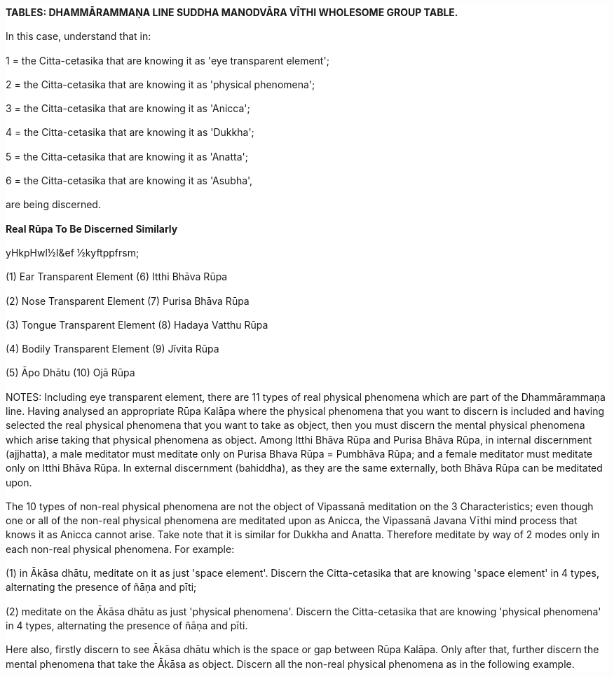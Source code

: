 **TABLES: DHAMMĀRAMMAṆA LINE SUDDHA MANODVĀRA VĪTHI WHOLESOME GROUP TABLE.**

In this case, understand that in:

1 = the Citta-cetasika that are knowing it as &#39;eye transparent element&#39;;

2 = the Citta-cetasika that are knowing it as &#39;physical phenomena&#39;;

3 = the Citta-cetasika that are knowing it as &#39;Anicca&#39;;

4 = the Citta-cetasika that are knowing it as &#39;Dukkha&#39;;

5 = the Citta-cetasika that are knowing it as &#39;Anatta&#39;;

6 = the Citta-cetasika that are knowing it as &#39;Asubha&#39;,

are being discerned.

**Real Rūpa To Be Discerned Similarly**

yHkpHwl½I&amp;ef ½kyftppfrsm;

(1) Ear Transparent Element (6) Itthi Bhāva Rūpa

(2) Nose Transparent Element (7) Purisa Bhāva Rūpa

(3) Tongue Transparent Element (8) Hadaya Vatthu Rūpa

(4) Bodily Transparent Element (9) Jīvita Rūpa

(5) Āpo Dhātu (10) Ojā Rūpa

NOTES: Including eye transparent element, there are 11 types of real physical phenomena which are part of the Dhammārammaṇa line.
Having analysed an appropriate Rūpa Kalāpa where the physical phenomena that you want to discern is included and having selected the real physical phenomena that you want to take as object, then you must discern the mental physical phenomena which arise taking that physical phenomena as object.
Among Itthi Bhāva Rūpa and Purisa Bhāva Rūpa, in internal discernment (ajjhatta), a male meditator must meditate only on Purisa Bhava Rūpa = Pumbhāva Rūpa; and a female meditator must meditate only on Itthi Bhāva Rūpa.
In external discernment (bahiddha), as they are the same externally, both Bhāva Rūpa can be meditated upon.

The 10 types of non-real physical phenomena are not the object of Vipassanā meditation on the 3 Characteristics; even though one or all of the non-real physical phenomena are meditated upon as Anicca, the Vipassanā Javana Vīthi mind process that knows it as Anicca cannot arise.
Take note that it is similar for Dukkha and Anatta.
Therefore meditate by way of 2 modes only in each non-real physical phenomena.
For example:

(1) in Ākāsa dhātu, meditate on it as just &#39;space element&#39;.
Discern the Citta-cetasika that are knowing &#39;space element&#39; in 4 types, alternating the presence of ñāṇa and pīti;

(2) meditate on the Ākāsa dhātu as just &#39;physical phenomena&#39;.
Discern the Citta-cetasika that are knowing &#39;physical phenomena&#39; in 4 types, alternating the presence of ñāṇa and pīti.

Here also, firstly discern to see Ākāsa dhātu which is the space or gap between Rūpa Kalāpa.
Only after that, further discern the mental phenomena that take the Ākāsa as object.
Discern all the non-real physical phenomena as in the following example.
